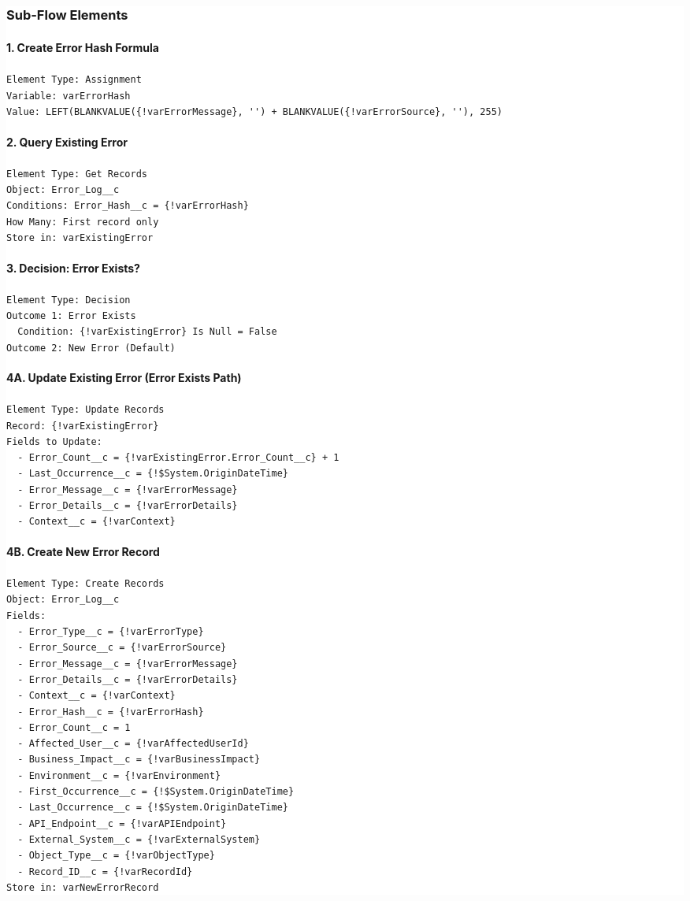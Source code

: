 ### Sub-Flow Elements

#### 1. Create Error Hash Formula
```
Element Type: Assignment
Variable: varErrorHash
Value: LEFT(BLANKVALUE({!varErrorMessage}, '') + BLANKVALUE({!varErrorSource}, ''), 255)
```

#### 2. Query Existing Error
```
Element Type: Get Records
Object: Error_Log__c
Conditions: Error_Hash__c = {!varErrorHash}
How Many: First record only
Store in: varExistingError
```

#### 3. Decision: Error Exists?
```
Element Type: Decision
Outcome 1: Error Exists
  Condition: {!varExistingError} Is Null = False
Outcome 2: New Error (Default)
```

#### 4A. Update Existing Error (Error Exists Path)
```
Element Type: Update Records
Record: {!varExistingError}
Fields to Update:
  - Error_Count__c = {!varExistingError.Error_Count__c} + 1
  - Last_Occurrence__c = {!$System.OriginDateTime}
  - Error_Message__c = {!varErrorMessage}
  - Error_Details__c = {!varErrorDetails}
  - Context__c = {!varContext}
```

#### 4B. Create New Error Record
```
Element Type: Create Records
Object: Error_Log__c
Fields:
  - Error_Type__c = {!varErrorType}
  - Error_Source__c = {!varErrorSource}
  - Error_Message__c = {!varErrorMessage}
  - Error_Details__c = {!varErrorDetails}
  - Context__c = {!varContext}
  - Error_Hash__c = {!varErrorHash}
  - Error_Count__c = 1
  - Affected_User__c = {!varAffectedUserId}
  - Business_Impact__c = {!varBusinessImpact}
  - Environment__c = {!varEnvironment}
  - First_Occurrence__c = {!$System.OriginDateTime}
  - Last_Occurrence__c = {!$System.OriginDateTime}
  - API_Endpoint__c = {!varAPIEndpoint}
  - External_System__c = {!varExternalSystem}
  - Object_Type__c = {!varObjectType}
  - Record_ID__c = {!varRecordId}
Store in: varNewErrorRecord
```
